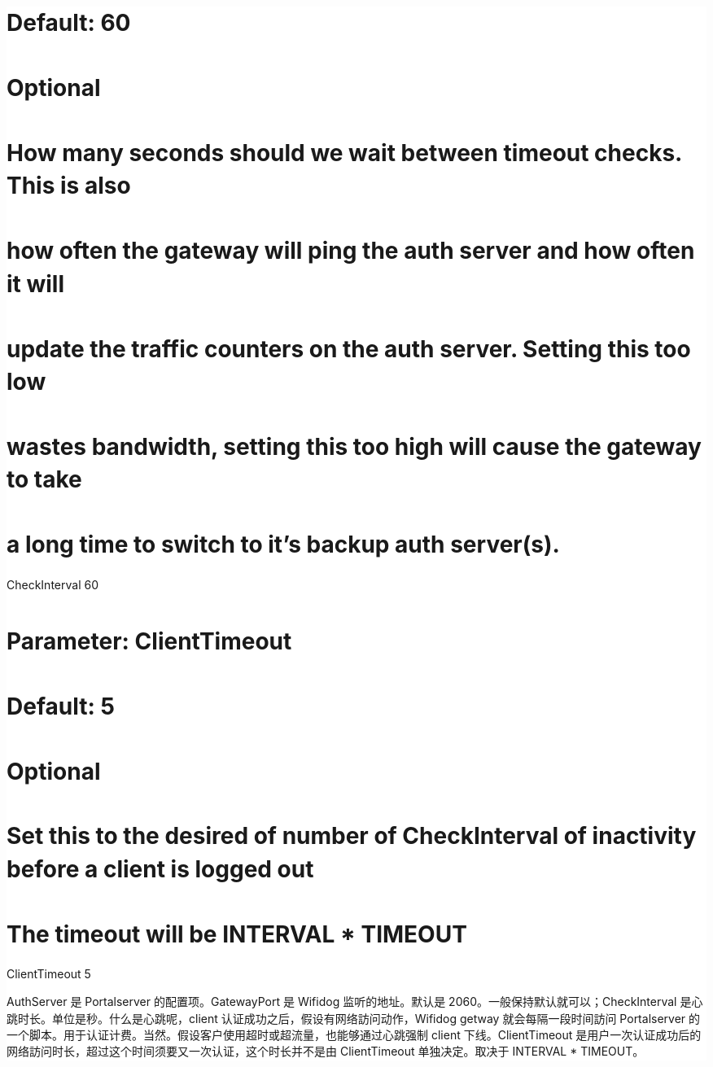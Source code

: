 # Default: 60

# Optional

#

# How many seconds should we wait between timeout checks. This is also

# how often the gateway will ping the auth server and how often it will

# update the traffic counters on the auth server. Setting this too low

# wastes bandwidth, setting this too high will cause the gateway to take

# a long time to switch to it’s backup auth server(s).

CheckInterval 60

# Parameter: ClientTimeout

# Default: 5

# Optional

# Set this to the desired of number of CheckInterval of inactivity before a client is logged out

# The timeout will be INTERVAL \* TIMEOUT

ClientTimeout 5

AuthServer 是 Portalserver 的配置项。GatewayPort 是 Wifidog 监听的地址。默认是 2060。一般保持默认就可以；CheckInterval 是心跳时长。单位是秒。什么是心跳呢，client 认证成功之后，假设有网络訪问动作，Wifidog getway 就会每隔一段时间訪问 Portalserver 的一个脚本。用于认证计费。当然。假设客户使用超时或超流量，也能够通过心跳强制 client 下线。ClientTimeout 是用户一次认证成功后的网络訪问时长，超过这个时间须要又一次认证，这个时长并不是由 ClientTimeout 单独决定。取决于 INTERVAL \* TIMEOUT。
